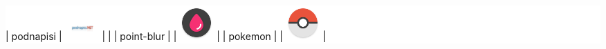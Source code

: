 | podnapisi | <img src="../icons/podnapisi.png" alt="podnapisi" width="50"> |   |
| point-blur |  |  <img src="../icons/point-blur.svg" alt="point-blur" width="50"> |
| pokemon |  |  <img src="../icons/pokemon.svg" alt="pokemon" width="50"> |